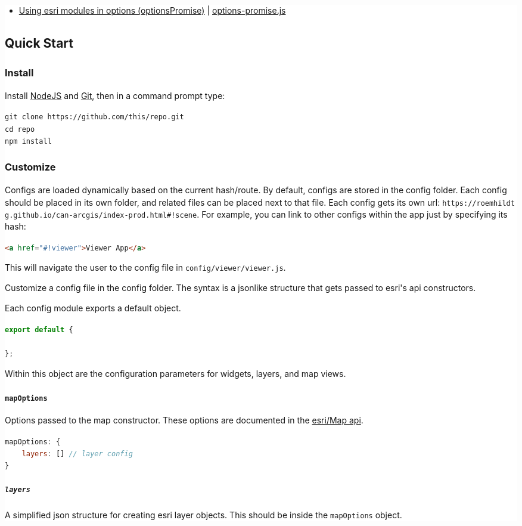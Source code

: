  - [Using esri modules in options (optionsPromise)](https://roemhildtg.github.io/can-arcgis/index-prod.html#!options-promise) | [options-promise.js](./config/options-promise/options-promise.js)

## Quick Start

### Install

Install [NodeJS](https://nodejs.org/en/) and [Git](https://git-scm.com/download/), then in a command prompt type:

```
git clone https://github.com/this/repo.git
cd repo
npm install 
```

### Customize

Configs are loaded dynamically based on the current hash/route. By default, configs are stored in the config folder. Each config should be placed
in its own folder, and related files can be placed next to that file. Each config gets its own url: `https://roemhildtg.github.io/can-arcgis/index-prod.html#!scene`. For example, you can link to other configs within the app just by specifying its hash: 

```html
<a href="#!viewer">Viewer App</a>
```

This will navigate the user to the config file in `config/viewer/viewer.js`.

Customize a config file in the config folder. The syntax is a jsonlike 
structure that gets passed to esri's api constructors. 

Each config module exports a default object.

```javascript
export default {

};
```

Within this object are the configuration parameters for widgets, layers, and map views. 

#### `mapOptions`

Options passed to the map constructor. These options are documented in the [esri/Map api](https://developers.arcgis.com/javascript/latest/api-reference/esri-Map.html).

```javascript
mapOptions: {
    layers: [] // layer config
}
```

##### `layers`

A simplified json structure for creating esri layer objects. This should
be inside the `mapOptions` object. 
